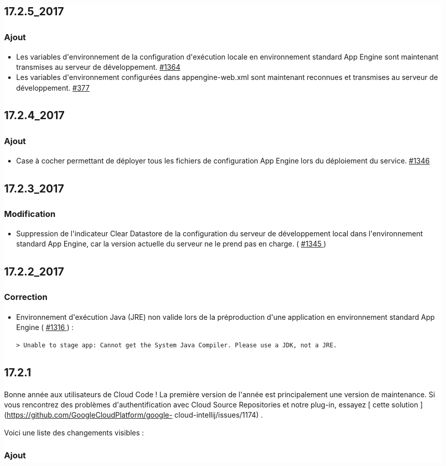 ##  17.2.5_2017

###  Ajout

  * Les variables d'environnement de la configuration d'exécution locale en environnement standard App Engine sont maintenant transmises au serveur de développement. [ #1364 ](https://github.com/GoogleCloudPlatform/google-cloud-intellij/issues/1364)
  * Les variables d'environnement configurées dans appengine-web.xml sont maintenant reconnues et transmises au serveur de développement. [ #377 ](https://github.com/GoogleCloudPlatform/appengine-plugins-core/issues/377)

##  17.2.4_2017

###  Ajout

  * Case à cocher permettant de déployer tous les fichiers de configuration App Engine lors du déploiement du service. [ #1346 ](https://github.com/GoogleCloudPlatform/google-cloud-intellij/issues/1346)

##  17.2.3_2017

###  Modification

  * Suppression de l'indicateur Clear Datastore de la configuration du serveur de développement local dans l'environnement standard App Engine, car la version actuelle du serveur ne le prend pas en charge. ( [ #1345 ](https://github.com/GoogleCloudPlatform/google-cloud-intellij/issues/1345) ) 

##  17.2.2_2017

###  Correction

  * Environnement d'exécution Java (JRE) non valide lors de la préproduction d'une application en environnement standard App Engine ( [ #1316 ](https://github.com/GoogleCloudPlatform/google-cloud-intellij/issues/1316) ) : 
    
        > Unable to stage app: Cannot get the System Java Compiler. Please use a JDK, not a JRE.
    

##  17.2.1

Bonne année aux utilisateurs de Cloud Code ! La première version de l'année
est principalement une version de maintenance. Si vous rencontrez des
problèmes d'authentification avec Cloud Source Repositories et notre plug-in,
essayez [ cette solution ](https://github.com/GoogleCloudPlatform/google-
cloud-intellij/issues/1174) .

Voici une liste des changements visibles :

###  Ajout
